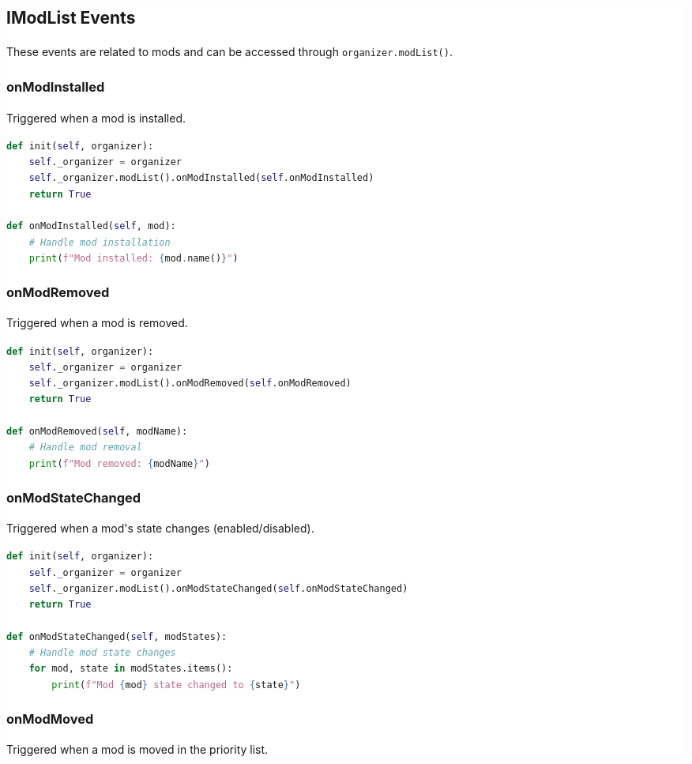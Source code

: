 ## IModList Events

These events are related to mods and can be accessed through `organizer.modList()`.

### onModInstalled

Triggered when a mod is installed.

```python
def init(self, organizer):
    self._organizer = organizer
    self._organizer.modList().onModInstalled(self.onModInstalled)
    return True

def onModInstalled(self, mod):
    # Handle mod installation
    print(f"Mod installed: {mod.name()}")
```

### onModRemoved

Triggered when a mod is removed.

```python
def init(self, organizer):
    self._organizer = organizer
    self._organizer.modList().onModRemoved(self.onModRemoved)
    return True

def onModRemoved(self, modName):
    # Handle mod removal
    print(f"Mod removed: {modName}")
```

### onModStateChanged

Triggered when a mod's state changes (enabled/disabled).

```python
def init(self, organizer):
    self._organizer = organizer
    self._organizer.modList().onModStateChanged(self.onModStateChanged)
    return True

def onModStateChanged(self, modStates):
    # Handle mod state changes
    for mod, state in modStates.items():
        print(f"Mod {mod} state changed to {state}")
```

### onModMoved

Triggered when a mod is moved in the priority list.
